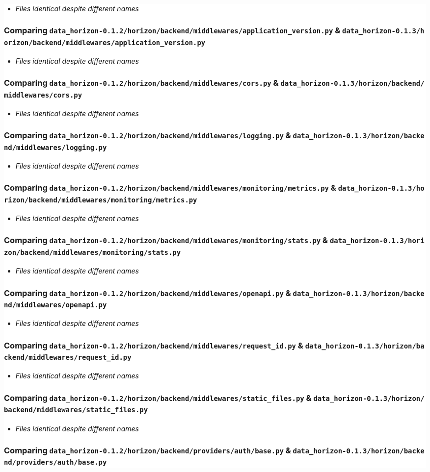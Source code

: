  * *Files identical despite different names*

### Comparing `data_horizon-0.1.2/horizon/backend/middlewares/application_version.py` & `data_horizon-0.1.3/horizon/backend/middlewares/application_version.py`

 * *Files identical despite different names*

### Comparing `data_horizon-0.1.2/horizon/backend/middlewares/cors.py` & `data_horizon-0.1.3/horizon/backend/middlewares/cors.py`

 * *Files identical despite different names*

### Comparing `data_horizon-0.1.2/horizon/backend/middlewares/logging.py` & `data_horizon-0.1.3/horizon/backend/middlewares/logging.py`

 * *Files identical despite different names*

### Comparing `data_horizon-0.1.2/horizon/backend/middlewares/monitoring/metrics.py` & `data_horizon-0.1.3/horizon/backend/middlewares/monitoring/metrics.py`

 * *Files identical despite different names*

### Comparing `data_horizon-0.1.2/horizon/backend/middlewares/monitoring/stats.py` & `data_horizon-0.1.3/horizon/backend/middlewares/monitoring/stats.py`

 * *Files identical despite different names*

### Comparing `data_horizon-0.1.2/horizon/backend/middlewares/openapi.py` & `data_horizon-0.1.3/horizon/backend/middlewares/openapi.py`

 * *Files identical despite different names*

### Comparing `data_horizon-0.1.2/horizon/backend/middlewares/request_id.py` & `data_horizon-0.1.3/horizon/backend/middlewares/request_id.py`

 * *Files identical despite different names*

### Comparing `data_horizon-0.1.2/horizon/backend/middlewares/static_files.py` & `data_horizon-0.1.3/horizon/backend/middlewares/static_files.py`

 * *Files identical despite different names*

### Comparing `data_horizon-0.1.2/horizon/backend/providers/auth/base.py` & `data_horizon-0.1.3/horizon/backend/providers/auth/base.py`
